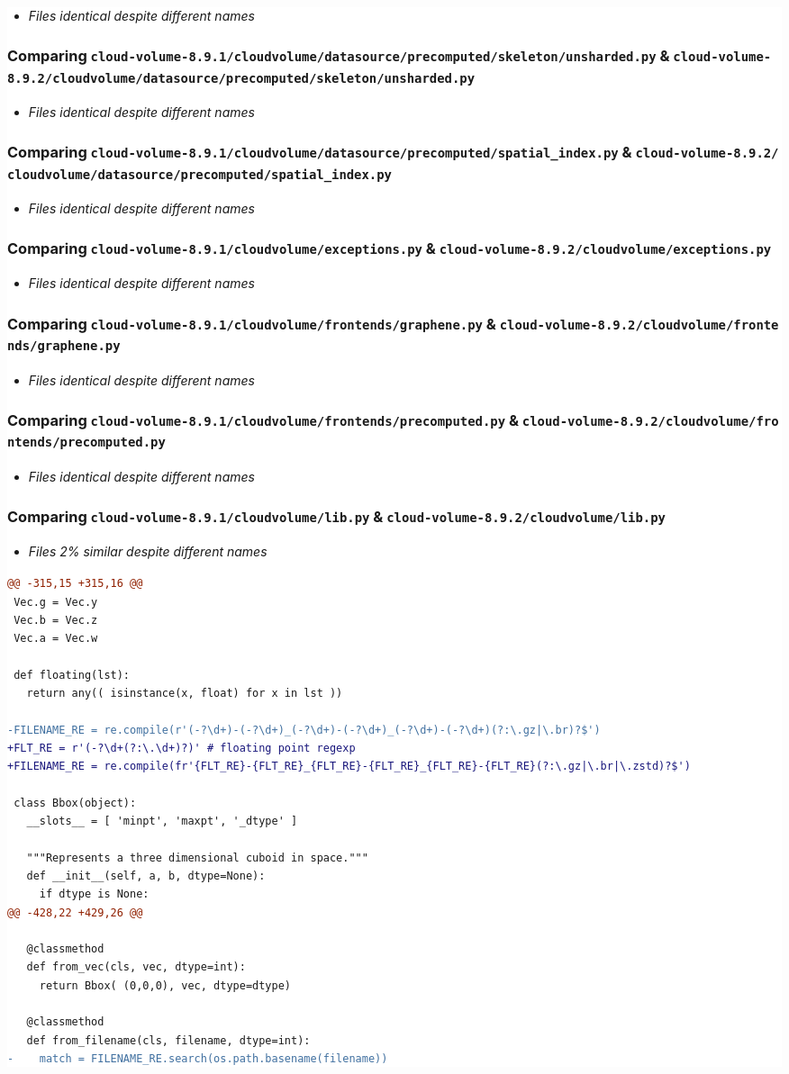  * *Files identical despite different names*

### Comparing `cloud-volume-8.9.1/cloudvolume/datasource/precomputed/skeleton/unsharded.py` & `cloud-volume-8.9.2/cloudvolume/datasource/precomputed/skeleton/unsharded.py`

 * *Files identical despite different names*

### Comparing `cloud-volume-8.9.1/cloudvolume/datasource/precomputed/spatial_index.py` & `cloud-volume-8.9.2/cloudvolume/datasource/precomputed/spatial_index.py`

 * *Files identical despite different names*

### Comparing `cloud-volume-8.9.1/cloudvolume/exceptions.py` & `cloud-volume-8.9.2/cloudvolume/exceptions.py`

 * *Files identical despite different names*

### Comparing `cloud-volume-8.9.1/cloudvolume/frontends/graphene.py` & `cloud-volume-8.9.2/cloudvolume/frontends/graphene.py`

 * *Files identical despite different names*

### Comparing `cloud-volume-8.9.1/cloudvolume/frontends/precomputed.py` & `cloud-volume-8.9.2/cloudvolume/frontends/precomputed.py`

 * *Files identical despite different names*

### Comparing `cloud-volume-8.9.1/cloudvolume/lib.py` & `cloud-volume-8.9.2/cloudvolume/lib.py`

 * *Files 2% similar despite different names*

```diff
@@ -315,15 +315,16 @@
 Vec.g = Vec.y
 Vec.b = Vec.z
 Vec.a = Vec.w
 
 def floating(lst):
   return any(( isinstance(x, float) for x in lst ))
 
-FILENAME_RE = re.compile(r'(-?\d+)-(-?\d+)_(-?\d+)-(-?\d+)_(-?\d+)-(-?\d+)(?:\.gz|\.br)?$')
+FLT_RE = r'(-?\d+(?:\.\d+)?)' # floating point regexp
+FILENAME_RE = re.compile(fr'{FLT_RE}-{FLT_RE}_{FLT_RE}-{FLT_RE}_{FLT_RE}-{FLT_RE}(?:\.gz|\.br|\.zstd)?$')
 
 class Bbox(object):
   __slots__ = [ 'minpt', 'maxpt', '_dtype' ]
 
   """Represents a three dimensional cuboid in space."""
   def __init__(self, a, b, dtype=None):
     if dtype is None:
@@ -428,22 +429,26 @@
 
   @classmethod
   def from_vec(cls, vec, dtype=int):
     return Bbox( (0,0,0), vec, dtype=dtype)
 
   @classmethod
   def from_filename(cls, filename, dtype=int):
-    match = FILENAME_RE.search(os.path.basename(filename))
```